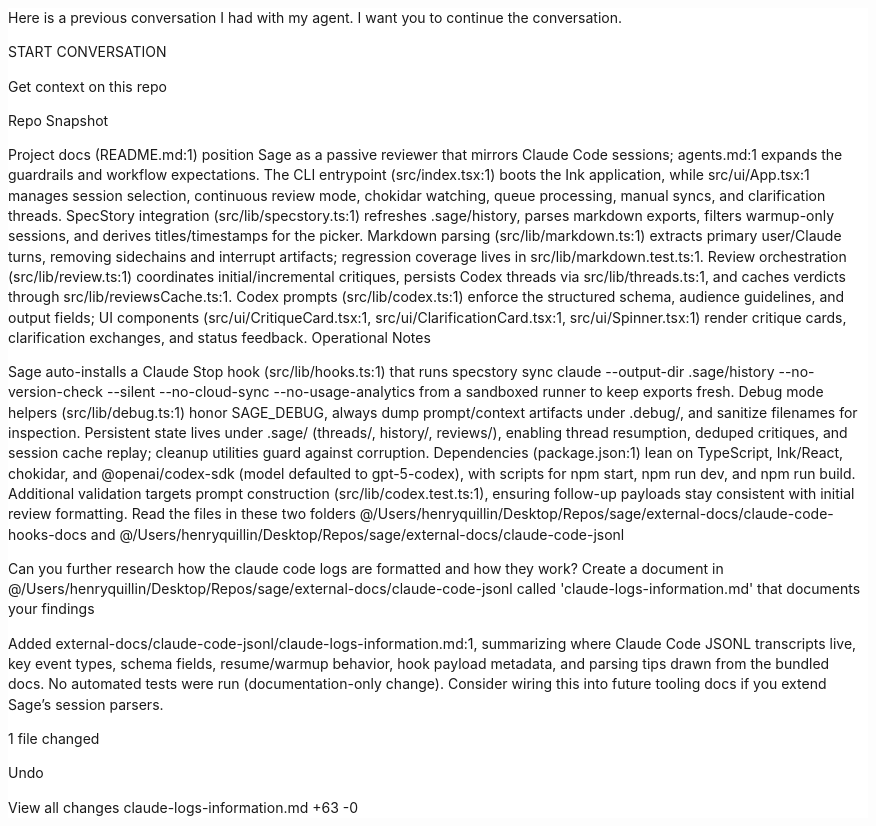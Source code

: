 Here is a previous conversation I had with my agent. I want you to continue the conversation. 

START CONVERSATION



Get context on this repo


Repo Snapshot

Project docs (README.md:1) position Sage as a passive reviewer that mirrors Claude Code sessions; agents.md:1 expands the guardrails and workflow expectations.
The CLI entrypoint (src/index.tsx:1) boots the Ink application, while src/ui/App.tsx:1 manages session selection, continuous review mode, chokidar watching, queue processing, manual syncs, and clarification threads.
SpecStory integration (src/lib/specstory.ts:1) refreshes .sage/history, parses markdown exports, filters warmup-only sessions, and derives titles/timestamps for the picker.
Markdown parsing (src/lib/markdown.ts:1) extracts primary user/Claude turns, removing sidechains and interrupt artifacts; regression coverage lives in src/lib/markdown.test.ts:1.
Review orchestration (src/lib/review.ts:1) coordinates initial/incremental critiques, persists Codex threads via src/lib/threads.ts:1, and caches verdicts through src/lib/reviewsCache.ts:1.
Codex prompts (src/lib/codex.ts:1) enforce the structured schema, audience guidelines, and output fields; UI components (src/ui/CritiqueCard.tsx:1, src/ui/ClarificationCard.tsx:1, src/ui/Spinner.tsx:1) render critique cards, clarification exchanges, and status feedback.
Operational Notes

Sage auto-installs a Claude Stop hook (src/lib/hooks.ts:1) that runs specstory sync claude --output-dir .sage/history --no-version-check --silent --no-cloud-sync --no-usage-analytics from a sandboxed runner to keep exports fresh.
Debug mode helpers (src/lib/debug.ts:1) honor SAGE_DEBUG, always dump prompt/context artifacts under .debug/, and sanitize filenames for inspection.
Persistent state lives under .sage/ (threads/, history/, reviews/), enabling thread resumption, deduped critiques, and session cache replay; cleanup utilities guard against corruption.
Dependencies (package.json:1) lean on TypeScript, Ink/React, chokidar, and @openai/codex-sdk (model defaulted to gpt-5-codex), with scripts for npm start, npm run dev, and npm run build.
Additional validation targets prompt construction (src/lib/codex.test.ts:1), ensuring follow-up payloads stay consistent with initial review formatting.
Read the files in these two folders @/Users/henryquillin/Desktop/Repos/sage/external-docs/claude-code-hooks-docs and @/Users/henryquillin/Desktop/Repos/sage/external-docs/claude-code-jsonl

Can you further research how the claude code logs are formatted and how they work? Create a document in @/Users/henryquillin/Desktop/Repos/sage/external-docs/claude-code-jsonl called 'claude-logs-information.md' that documents your findings


Added external-docs/claude-code-jsonl/claude-logs-information.md:1, summarizing where Claude Code JSONL transcripts live, key event types, schema fields, resume/warmup behavior, hook payload metadata, and parsing tips drawn from the bundled docs. No automated tests were run (documentation-only change). Consider wiring this into future tooling docs if you extend Sage’s session parsers.

1 file changed

Undo

View all changes
claude-logs-information.md
+63
-0
